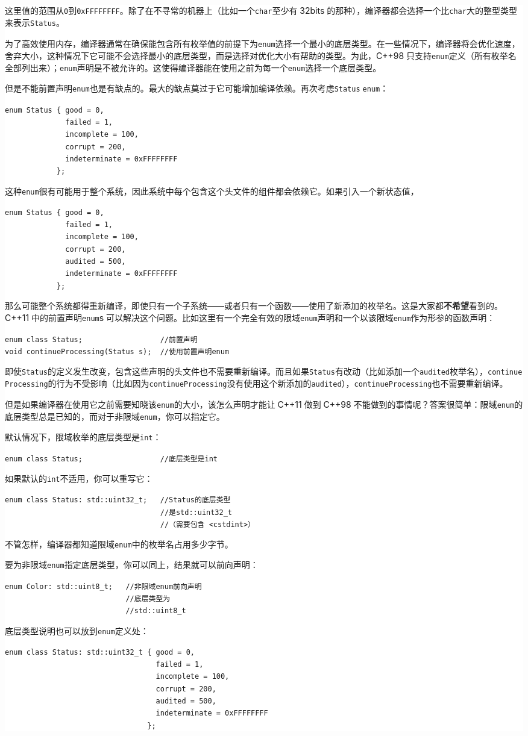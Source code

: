这里值的范围从`0`到`0xFFFFFFFF`。除了在不寻常的机器上（比如一个`char`至少有 32bits 的那种），编译器都会选择一个比`char`大的整型类型来表示`Status`。

为了高效使用内存，编译器通常在确保能包含所有枚举值的前提下为`enum`选择一个最小的底层类型。在一些情况下，编译器将会优化速度，舍弃大小，这种情况下它可能不会选择最小的底层类型，而是选择对优化大小有帮助的类型。为此，C++98 只支持`enum`定义（所有枚举名全部列出来）；`enum`声明是不被允许的。这使得编译器能在使用之前为每一个`enum`选择一个底层类型。

但是不能前置声明`enum`也是有缺点的。最大的缺点莫过于它可能增加编译依赖。再次考虑`Status`
`enum`：

    enum Status { good = 0,
                  failed = 1,
                  incomplete = 100,
                  corrupt = 200,
                  indeterminate = 0xFFFFFFFF
                };

这种`enum`很有可能用于整个系统，因此系统中每个包含这个头文件的组件都会依赖它。如果引入一个新状态值，

    enum Status { good = 0,
                  failed = 1,
                  incomplete = 100,
                  corrupt = 200,
                  audited = 500,
                  indeterminate = 0xFFFFFFFF
                };

那么可能整个系统都得重新编译，即使只有一个子系统——或者只有一个函数——使用了新添加的枚举名。这是大家都**不希望**看到的。C++11 中的前置声明`enum`s 可以解决这个问题。比如这里有一个完全有效的限域`enum`声明和一个以该限域`enum`作为形参的函数声明：

    enum class Status;                  //前置声明
    void continueProcessing(Status s);  //使用前置声明enum

即使`Status`的定义发生改变，包含这些声明的头文件也不需要重新编译。而且如果`Status`有改动（比如添加一个`audited`枚举名），`continueProcessing`的行为不受影响（比如因为`continueProcessing`没有使用这个新添加的`audited`），`continueProcessing`也不需要重新编译。

但是如果编译器在使用它之前需要知晓该`enum`的大小，该怎么声明才能让 C++11 做到 C++98 不能做到的事情呢？答案很简单：限域`enum`的底层类型总是已知的，而对于非限域`enum`，你可以指定它。

默认情况下，限域枚举的底层类型是`int`：

    enum class Status;                  //底层类型是int

如果默认的`int`不适用，你可以重写它：

    enum class Status: std::uint32_t;   //Status的底层类型
                                        //是std::uint32_t
                                        //（需要包含 <cstdint>）

不管怎样，编译器都知道限域`enum`中的枚举名占用多少字节。

要为非限域`enum`指定底层类型，你可以同上，结果就可以前向声明：

    enum Color: std::uint8_t;   //非限域enum前向声明
                                //底层类型为
                                //std::uint8_t

底层类型说明也可以放到`enum`定义处：

    enum class Status: std::uint32_t { good = 0,
                                       failed = 1,
                                       incomplete = 100,
                                       corrupt = 200,
                                       audited = 500,
                                       indeterminate = 0xFFFFFFFF
                                     };
